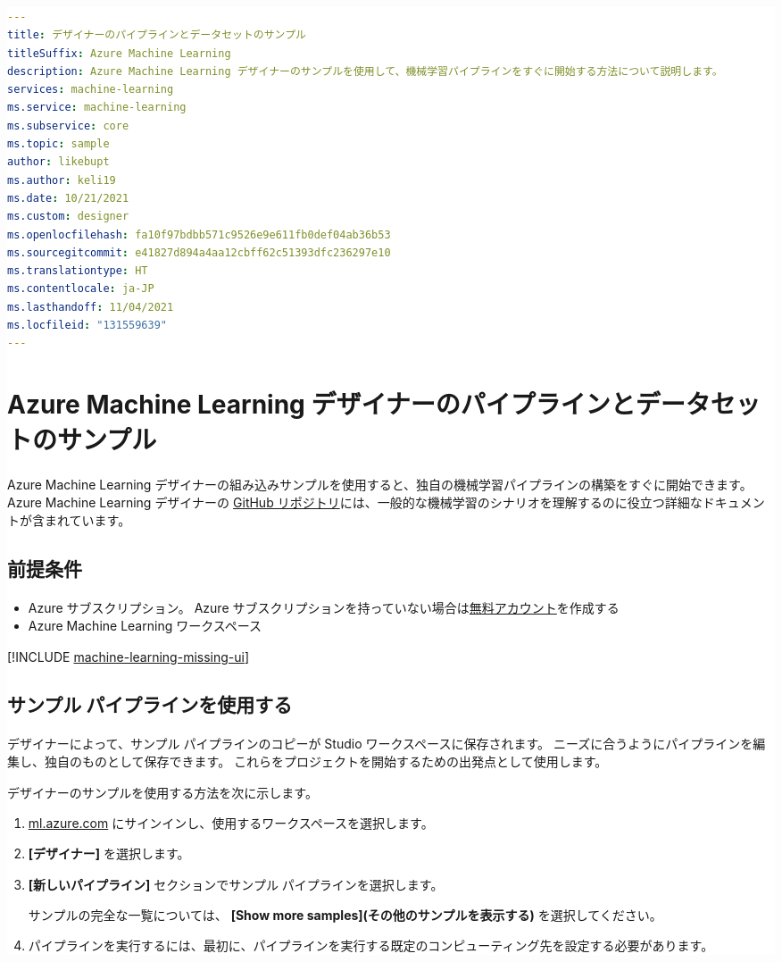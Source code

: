 ```yaml
---
title: デザイナーのパイプラインとデータセットのサンプル
titleSuffix: Azure Machine Learning
description: Azure Machine Learning デザイナーのサンプルを使用して、機械学習パイプラインをすぐに開始する方法について説明します。
services: machine-learning
ms.service: machine-learning
ms.subservice: core
ms.topic: sample
author: likebupt
ms.author: keli19
ms.date: 10/21/2021
ms.custom: designer
ms.openlocfilehash: fa10f97bdbb571c9526e9e611fb0def04ab36b53
ms.sourcegitcommit: e41827d894a4aa12cbff62c51393dfc236297e10
ms.translationtype: HT
ms.contentlocale: ja-JP
ms.lasthandoff: 11/04/2021
ms.locfileid: "131559639"
---
```

# <a name="example-pipelines--datasets-for-azure-machine-learning-designer"></a>Azure Machine Learning デザイナーのパイプラインとデータセットのサンプル

Azure Machine Learning デザイナーの組み込みサンプルを使用すると、独自の機械学習パイプラインの構築をすぐに開始できます。 Azure Machine Learning デザイナーの [GitHub リポジトリ](https://github.com/Azure/MachineLearningDesigner)には、一般的な機械学習のシナリオを理解するのに役立つ詳細なドキュメントが含まれています。

## <a name="prerequisites"></a>前提条件

* Azure サブスクリプション。 Azure サブスクリプションを持っていない場合は[無料アカウント](https://azure.microsoft.com/free/)を作成する
* Azure Machine Learning ワークスペース 

[!INCLUDE [machine-learning-missing-ui](../../includes/machine-learning-missing-ui.md)]

## <a name="use-sample-pipelines"></a>サンプル パイプラインを使用する

デザイナーによって、サンプル パイプラインのコピーが Studio ワークスペースに保存されます。 ニーズに合うようにパイプラインを編集し、独自のものとして保存できます。 これらをプロジェクトを開始するための出発点として使用します。

デザイナーのサンプルを使用する方法を次に示します。

1. <a href="https://ml.azure.com?tabs=jre" target="_blank">ml.azure.com</a> にサインインし、使用するワークスペースを選択します。

1. **[デザイナー]** を選択します。

1. **[新しいパイプライン]** セクションでサンプル パイプラインを選択します。

    サンプルの完全な一覧については、 **[Show more samples]\(その他のサンプルを表示する\)** を選択してください。

1. パイプラインを実行するには、最初に、パイプラインを実行する既定のコンピューティング先を設定する必要があります。
